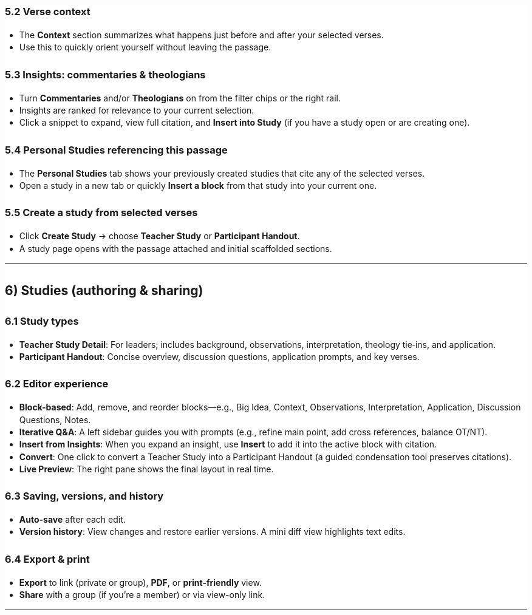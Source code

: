 ### 5.2 Verse context
- The **Context** section summarizes what happens just before and after your selected verses.
- Use this to quickly orient yourself without leaving the passage.

### 5.3 Insights: commentaries & theologians
- Turn **Commentaries** and/or **Theologians** on from the filter chips or the right rail.
- Insights are ranked for relevance to your current selection.
- Click a snippet to expand, view full citation, and **Insert into Study** (if you have a study open or are creating one).

### 5.4 Personal Studies referencing this passage
- The **Personal Studies** tab shows your previously created studies that cite any of the selected verses.
- Open a study in a new tab or quickly **Insert a block** from that study into your current one.

### 5.5 Create a study from selected verses
- Click **Create Study** → choose **Teacher Study** or **Participant Handout**.
- A study page opens with the passage attached and initial scaffolded sections.

---

## 6) Studies (authoring & sharing)
### 6.1 Study types
- **Teacher Study Detail**: For leaders; includes background, observations, interpretation, theology tie‑ins, and application.
- **Participant Handout**: Concise overview, discussion questions, application prompts, and key verses.

### 6.2 Editor experience
- **Block-based**: Add, remove, and reorder blocks—e.g., Big Idea, Context, Observations, Interpretation, Application, Discussion Questions, Notes.
- **Iterative Q&A**: A left sidebar guides you with prompts (e.g., refine main point, add cross references, balance OT/NT).
- **Insert from Insights**: When you expand an insight, use **Insert** to add it into the active block with citation.
- **Convert**: One click to convert a Teacher Study into a Participant Handout (a guided condensation tool preserves citations).
- **Live Preview**: The right pane shows the final layout in real time.

### 6.3 Saving, versions, and history
- **Auto-save** after each edit.
- **Version history**: View changes and restore earlier versions. A mini diff view highlights text edits.

### 6.4 Export & print
- **Export** to link (private or group), **PDF**, or **print-friendly** view.
- **Share** with a group (if you’re a member) or via view-only link.

---